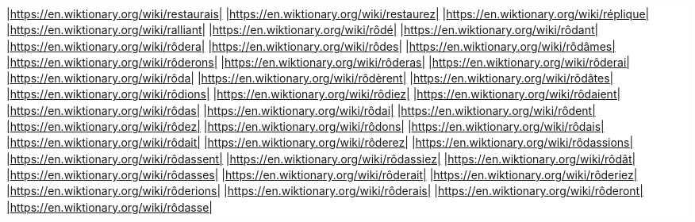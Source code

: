|https://en.wiktionary.org/wiki/restaurais|
|https://en.wiktionary.org/wiki/restaurez|
|https://en.wiktionary.org/wiki/réplique|
|https://en.wiktionary.org/wiki/ralliant|
|https://en.wiktionary.org/wiki/rôdé|
|https://en.wiktionary.org/wiki/rôdant|
|https://en.wiktionary.org/wiki/rôdera|
|https://en.wiktionary.org/wiki/rôdes|
|https://en.wiktionary.org/wiki/rôdâmes|
|https://en.wiktionary.org/wiki/rôderons|
|https://en.wiktionary.org/wiki/rôderas|
|https://en.wiktionary.org/wiki/rôderai|
|https://en.wiktionary.org/wiki/rôda|
|https://en.wiktionary.org/wiki/rôdèrent|
|https://en.wiktionary.org/wiki/rôdâtes|
|https://en.wiktionary.org/wiki/rôdions|
|https://en.wiktionary.org/wiki/rôdiez|
|https://en.wiktionary.org/wiki/rôdaient|
|https://en.wiktionary.org/wiki/rôdas|
|https://en.wiktionary.org/wiki/rôdai|
|https://en.wiktionary.org/wiki/rôdent|
|https://en.wiktionary.org/wiki/rôdez|
|https://en.wiktionary.org/wiki/rôdons|
|https://en.wiktionary.org/wiki/rôdais|
|https://en.wiktionary.org/wiki/rôdait|
|https://en.wiktionary.org/wiki/rôderez|
|https://en.wiktionary.org/wiki/rôdassions|
|https://en.wiktionary.org/wiki/rôdassent|
|https://en.wiktionary.org/wiki/rôdassiez|
|https://en.wiktionary.org/wiki/rôdât|
|https://en.wiktionary.org/wiki/rôdasses|
|https://en.wiktionary.org/wiki/rôderait|
|https://en.wiktionary.org/wiki/rôderiez|
|https://en.wiktionary.org/wiki/rôderions|
|https://en.wiktionary.org/wiki/rôderais|
|https://en.wiktionary.org/wiki/rôderont|
|https://en.wiktionary.org/wiki/rôdasse|